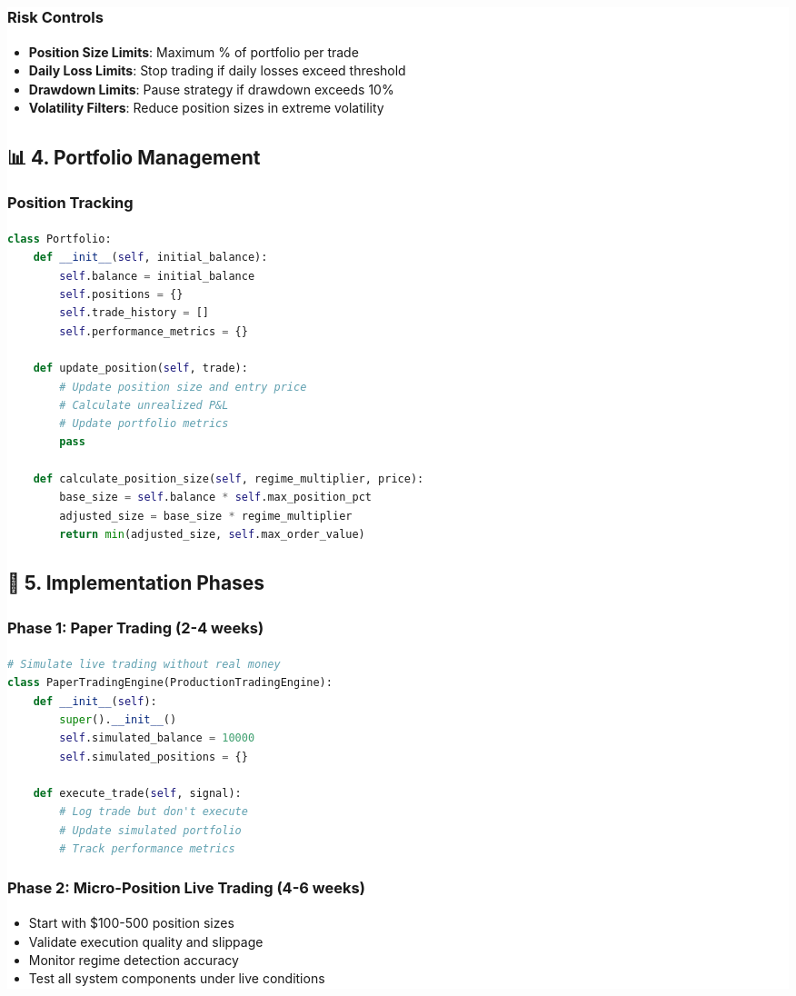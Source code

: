 ```python
```

### Risk Controls
- **Position Size Limits**: Maximum % of portfolio per trade
- **Daily Loss Limits**: Stop trading if daily losses exceed threshold
- **Drawdown Limits**: Pause strategy if drawdown exceeds 10%
- **Volatility Filters**: Reduce position sizes in extreme volatility

## 📊 4. Portfolio Management

### Position Tracking
```python
class Portfolio:
    def __init__(self, initial_balance):
        self.balance = initial_balance
        self.positions = {}
        self.trade_history = []
        self.performance_metrics = {}
    
    def update_position(self, trade):
        # Update position size and entry price
        # Calculate unrealized P&L
        # Update portfolio metrics
        pass
    
    def calculate_position_size(self, regime_multiplier, price):
        base_size = self.balance * self.max_position_pct
        adjusted_size = base_size * regime_multiplier
        return min(adjusted_size, self.max_order_value)
```

## 🔧 5. Implementation Phases

### Phase 1: Paper Trading (2-4 weeks)
```python
# Simulate live trading without real money
class PaperTradingEngine(ProductionTradingEngine):
    def __init__(self):
        super().__init__()
        self.simulated_balance = 10000
        self.simulated_positions = {}
    
    def execute_trade(self, signal):
        # Log trade but don't execute
        # Update simulated portfolio
        # Track performance metrics
```

### Phase 2: Micro-Position Live Trading (4-6 weeks)
- Start with $100-500 position sizes
- Validate execution quality and slippage
- Monitor regime detection accuracy
- Test all system components under live conditions
